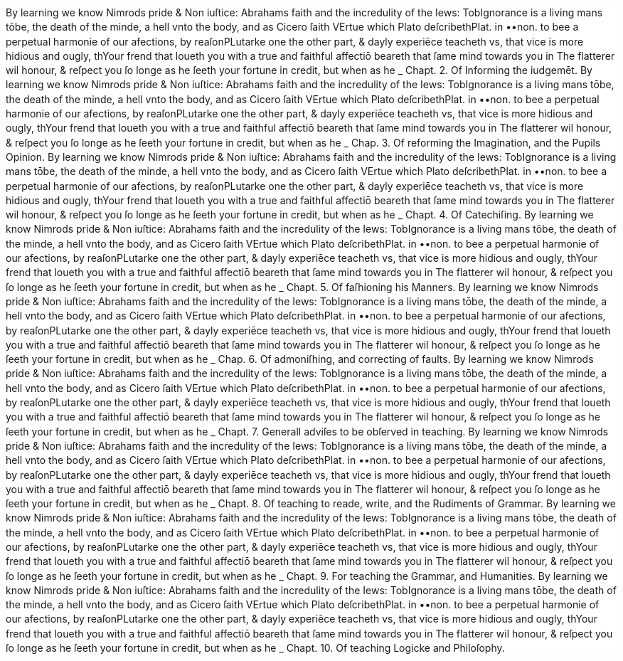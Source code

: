 By learning we know Nimrods pride & Non iuſtice: Abrahams faith and the incredulity of the Iews: TobIgnorance is a living mans tōbe, the death of the minde, a hell vnto the body, and as Cicero ſaith VErtue which Plato deſcribethPlat. in ••non. to bee a perpetual harmonie of our afections, by reaſonPLutarke one the other part, & dayly experiēce teacheth vs, that vice is more hidious and ougly, thYour frend that loueth you with a true and faithful affectiō beareth that ſame mind towards you in The flatterer wil honour, & reſpect you ſo longe as he ſeeth your fortune in credit, but when as he 
    _ Chapt. 2. Of Informing the iudgemēt.
By learning we know Nimrods pride & Non iuſtice: Abrahams faith and the incredulity of the Iews: TobIgnorance is a living mans tōbe, the death of the minde, a hell vnto the body, and as Cicero ſaith VErtue which Plato deſcribethPlat. in ••non. to bee a perpetual harmonie of our afections, by reaſonPLutarke one the other part, & dayly experiēce teacheth vs, that vice is more hidious and ougly, thYour frend that loueth you with a true and faithful affectiō beareth that ſame mind towards you in The flatterer wil honour, & reſpect you ſo longe as he ſeeth your fortune in credit, but when as he 
    _ Chap. 3. Of reforming the Imagination, and the Pupils Opinion.
By learning we know Nimrods pride & Non iuſtice: Abrahams faith and the incredulity of the Iews: TobIgnorance is a living mans tōbe, the death of the minde, a hell vnto the body, and as Cicero ſaith VErtue which Plato deſcribethPlat. in ••non. to bee a perpetual harmonie of our afections, by reaſonPLutarke one the other part, & dayly experiēce teacheth vs, that vice is more hidious and ougly, thYour frend that loueth you with a true and faithful affectiō beareth that ſame mind towards you in The flatterer wil honour, & reſpect you ſo longe as he ſeeth your fortune in credit, but when as he 
    _ Chapt. 4. Of Catechiſing.
By learning we know Nimrods pride & Non iuſtice: Abrahams faith and the incredulity of the Iews: TobIgnorance is a living mans tōbe, the death of the minde, a hell vnto the body, and as Cicero ſaith VErtue which Plato deſcribethPlat. in ••non. to bee a perpetual harmonie of our afections, by reaſonPLutarke one the other part, & dayly experiēce teacheth vs, that vice is more hidious and ougly, thYour frend that loueth you with a true and faithful affectiō beareth that ſame mind towards you in The flatterer wil honour, & reſpect you ſo longe as he ſeeth your fortune in credit, but when as he 
    _ Chapt. 5. Of faſhioning his Manners.
By learning we know Nimrods pride & Non iuſtice: Abrahams faith and the incredulity of the Iews: TobIgnorance is a living mans tōbe, the death of the minde, a hell vnto the body, and as Cicero ſaith VErtue which Plato deſcribethPlat. in ••non. to bee a perpetual harmonie of our afections, by reaſonPLutarke one the other part, & dayly experiēce teacheth vs, that vice is more hidious and ougly, thYour frend that loueth you with a true and faithful affectiō beareth that ſame mind towards you in The flatterer wil honour, & reſpect you ſo longe as he ſeeth your fortune in credit, but when as he 
    _ Chap. 6. Of admoniſhing, and correcting of faults.
By learning we know Nimrods pride & Non iuſtice: Abrahams faith and the incredulity of the Iews: TobIgnorance is a living mans tōbe, the death of the minde, a hell vnto the body, and as Cicero ſaith VErtue which Plato deſcribethPlat. in ••non. to bee a perpetual harmonie of our afections, by reaſonPLutarke one the other part, & dayly experiēce teacheth vs, that vice is more hidious and ougly, thYour frend that loueth you with a true and faithful affectiō beareth that ſame mind towards you in The flatterer wil honour, & reſpect you ſo longe as he ſeeth your fortune in credit, but when as he 
    _ Chapt. 7. Generall adviſes to be obſerved in teaching.
By learning we know Nimrods pride & Non iuſtice: Abrahams faith and the incredulity of the Iews: TobIgnorance is a living mans tōbe, the death of the minde, a hell vnto the body, and as Cicero ſaith VErtue which Plato deſcribethPlat. in ••non. to bee a perpetual harmonie of our afections, by reaſonPLutarke one the other part, & dayly experiēce teacheth vs, that vice is more hidious and ougly, thYour frend that loueth you with a true and faithful affectiō beareth that ſame mind towards you in The flatterer wil honour, & reſpect you ſo longe as he ſeeth your fortune in credit, but when as he 
    _ Chapt. 8. Of teaching to reade, write, and the Rudiments of Grammar.
By learning we know Nimrods pride & Non iuſtice: Abrahams faith and the incredulity of the Iews: TobIgnorance is a living mans tōbe, the death of the minde, a hell vnto the body, and as Cicero ſaith VErtue which Plato deſcribethPlat. in ••non. to bee a perpetual harmonie of our afections, by reaſonPLutarke one the other part, & dayly experiēce teacheth vs, that vice is more hidious and ougly, thYour frend that loueth you with a true and faithful affectiō beareth that ſame mind towards you in The flatterer wil honour, & reſpect you ſo longe as he ſeeth your fortune in credit, but when as he 
    _ Chapt. 9. For teaching the Grammar, and Humanities.
By learning we know Nimrods pride & Non iuſtice: Abrahams faith and the incredulity of the Iews: TobIgnorance is a living mans tōbe, the death of the minde, a hell vnto the body, and as Cicero ſaith VErtue which Plato deſcribethPlat. in ••non. to bee a perpetual harmonie of our afections, by reaſonPLutarke one the other part, & dayly experiēce teacheth vs, that vice is more hidious and ougly, thYour frend that loueth you with a true and faithful affectiō beareth that ſame mind towards you in The flatterer wil honour, & reſpect you ſo longe as he ſeeth your fortune in credit, but when as he 
    _ Chapt. 10. Of teaching Logicke and Philoſophy.